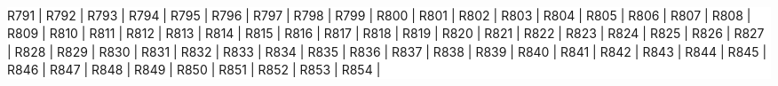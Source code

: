 R791 | 
R792 | 
R793 | 
R794 | 
R795 | 
R796 | 
R797 | 
R798 | 
R799 | 
R800 | 
R801 | 
R802 | 
R803 | 
R804 | 
R805 | 
R806 | 
R807 | 
R808 | 
R809 | 
R810 | 
R811 | 
R812 | 
R813 | 
R814 | 
R815 | 
R816 | 
R817 | 
R818 | 
R819 | 
R820 | 
R821 | 
R822 | 
R823 | 
R824 | 
R825 | 
R826 | 
R827 | 
R828 | 
R829 | 
R830 | 
R831 | 
R832 | 
R833 | 
R834 | 
R835 | 
R836 | 
R837 | 
R838 | 
R839 | 
R840 | 
R841 | 
R842 | 
R843 | 
R844 | 
R845 | 
R846 | 
R847 | 
R848 | 
R849 | 
R850 | 
R851 | 
R852 | 
R853 | 
R854 | 